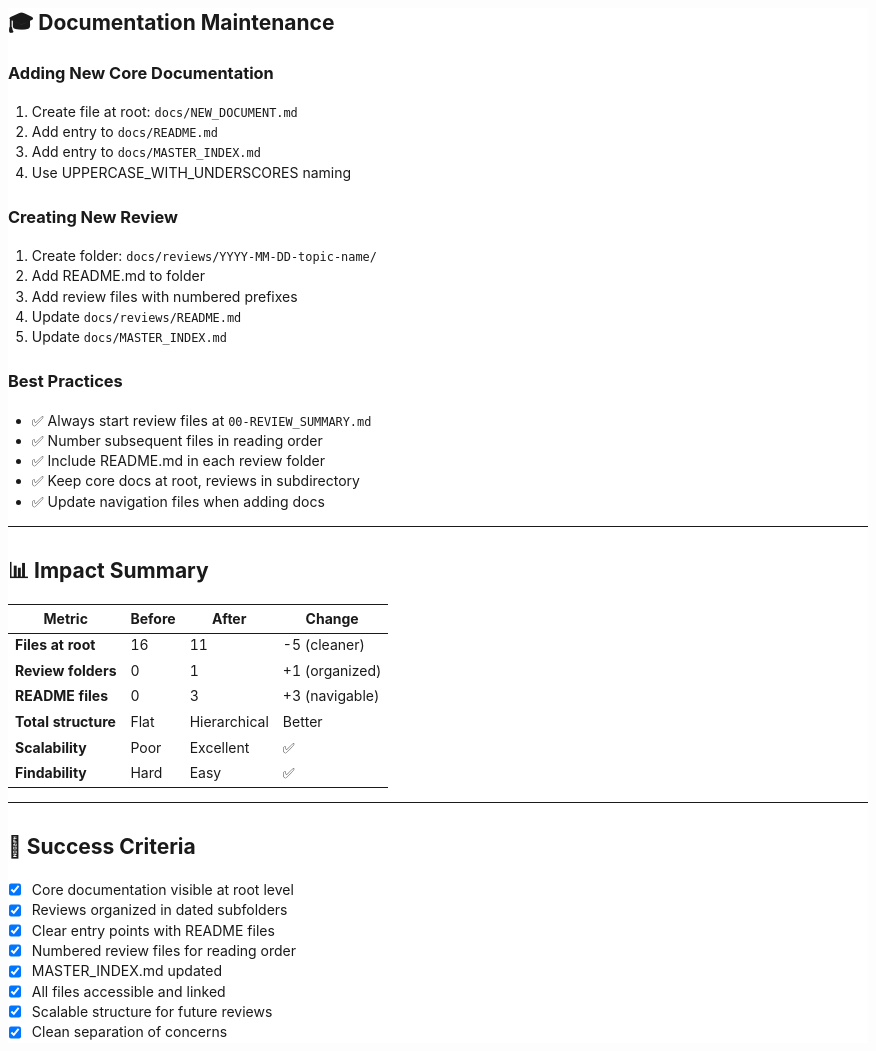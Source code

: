 
## 🎓 Documentation Maintenance

### Adding New Core Documentation
1. Create file at root: `docs/NEW_DOCUMENT.md`
2. Add entry to `docs/README.md`
3. Add entry to `docs/MASTER_INDEX.md`
4. Use UPPERCASE_WITH_UNDERSCORES naming

### Creating New Review
1. Create folder: `docs/reviews/YYYY-MM-DD-topic-name/`
2. Add README.md to folder
3. Add review files with numbered prefixes
4. Update `docs/reviews/README.md`
5. Update `docs/MASTER_INDEX.md`

### Best Practices
- ✅ Always start review files at `00-REVIEW_SUMMARY.md`
- ✅ Number subsequent files in reading order
- ✅ Include README.md in each review folder
- ✅ Keep core docs at root, reviews in subdirectory
- ✅ Update navigation files when adding docs

---

## 📊 Impact Summary

| Metric | Before | After | Change |
|--------|--------|-------|--------|
| **Files at root** | 16 | 11 | -5 (cleaner) |
| **Review folders** | 0 | 1 | +1 (organized) |
| **README files** | 0 | 3 | +3 (navigable) |
| **Total structure** | Flat | Hierarchical | Better |
| **Scalability** | Poor | Excellent | ✅ |
| **Findability** | Hard | Easy | ✅ |

---

## 🎯 Success Criteria

- [x] Core documentation visible at root level
- [x] Reviews organized in dated subfolders
- [x] Clear entry points with README files
- [x] Numbered review files for reading order
- [x] MASTER_INDEX.md updated
- [x] All files accessible and linked
- [x] Scalable structure for future reviews
- [x] Clean separation of concerns
